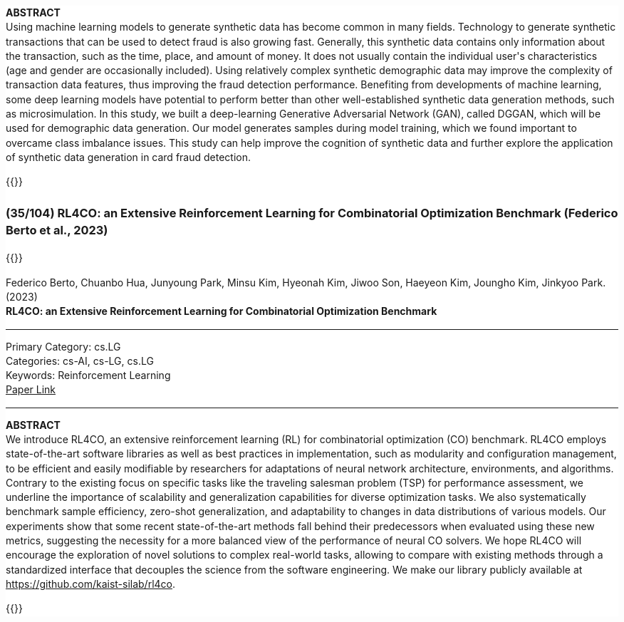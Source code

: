 

**ABSTRACT**  
Using machine learning models to generate synthetic data has become common in many fields. Technology to generate synthetic transactions that can be used to detect fraud is also growing fast. Generally, this synthetic data contains only information about the transaction, such as the time, place, and amount of money. It does not usually contain the individual user's characteristics (age and gender are occasionally included). Using relatively complex synthetic demographic data may improve the complexity of transaction data features, thus improving the fraud detection performance. Benefiting from developments of machine learning, some deep learning models have potential to perform better than other well-established synthetic data generation methods, such as microsimulation. In this study, we built a deep-learning Generative Adversarial Network (GAN), called DGGAN, which will be used for demographic data generation. Our model generates samples during model training, which we found important to overcame class imbalance issues. This study can help improve the cognition of synthetic data and further explore the application of synthetic data generation in card fraud detection.

{{</citation>}}


### (35/104) RL4CO: an Extensive Reinforcement Learning for Combinatorial Optimization Benchmark (Federico Berto et al., 2023)

{{<citation>}}

Federico Berto, Chuanbo Hua, Junyoung Park, Minsu Kim, Hyeonah Kim, Jiwoo Son, Haeyeon Kim, Joungho Kim, Jinkyoo Park. (2023)  
**RL4CO: an Extensive Reinforcement Learning for Combinatorial Optimization Benchmark**  

---
Primary Category: cs.LG  
Categories: cs-AI, cs-LG, cs.LG  
Keywords: Reinforcement Learning  
[Paper Link](http://arxiv.org/abs/2306.17100v1)  

---


**ABSTRACT**  
We introduce RL4CO, an extensive reinforcement learning (RL) for combinatorial optimization (CO) benchmark. RL4CO employs state-of-the-art software libraries as well as best practices in implementation, such as modularity and configuration management, to be efficient and easily modifiable by researchers for adaptations of neural network architecture, environments, and algorithms. Contrary to the existing focus on specific tasks like the traveling salesman problem (TSP) for performance assessment, we underline the importance of scalability and generalization capabilities for diverse optimization tasks. We also systematically benchmark sample efficiency, zero-shot generalization, and adaptability to changes in data distributions of various models. Our experiments show that some recent state-of-the-art methods fall behind their predecessors when evaluated using these new metrics, suggesting the necessity for a more balanced view of the performance of neural CO solvers. We hope RL4CO will encourage the exploration of novel solutions to complex real-world tasks, allowing to compare with existing methods through a standardized interface that decouples the science from the software engineering. We make our library publicly available at https://github.com/kaist-silab/rl4co.

{{</citation>}}

